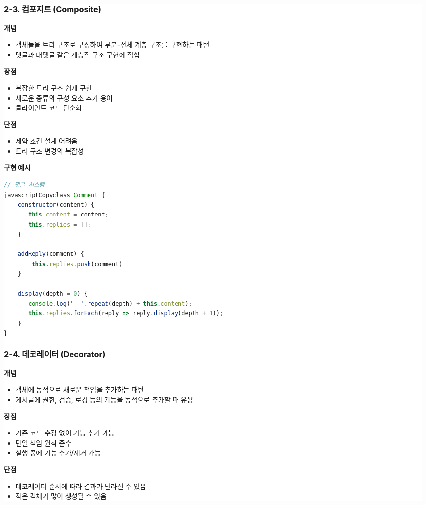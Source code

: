 ### 2-3. 컴포지트 (Composite)

**개념**

- 객체들을 트리 구조로 구성하여 부분-전체 계층 구조를 구현하는 패턴
- 댓글과 대댓글 같은 계층적 구조 구현에 적합

**장점**

- 복잡한 트리 구조 쉽게 구현
- 새로운 종류의 구성 요소 추가 용이
- 클라이언트 코드 단순화

**단점**

- 제약 조건 설계 어려움
- 트리 구조 변경의 복잡성

**구현 예시**

```javascript
// 댓글 시스템
javascriptCopyclass Comment {
    constructor(content) {
       this.content = content;
       this.replies = [];
    }
    
    addReply(comment) {
        this.replies.push(comment);
    }
    
    display(depth = 0) {
       console.log('  '.repeat(depth) + this.content);
       this.replies.forEach(reply => reply.display(depth + 1));
    }
}
```

### 2-4. 데코레이터 (Decorator)

**개념**

* 객체에 동적으로 새로운 책임을 추가하는 패턴
* 게시글에 권한, 검증, 로깅 등의 기능을 동적으로 추가할 때 유용

**장점**

* 기존 코드 수정 없이 기능 추가 가능
* 단일 책임 원칙 준수
* 실행 중에 기능 추가/제거 가능

**단점**

* 데코레이터 순서에 따라 결과가 달라질 수 있음
* 작은 객체가 많이 생성될 수 있음
